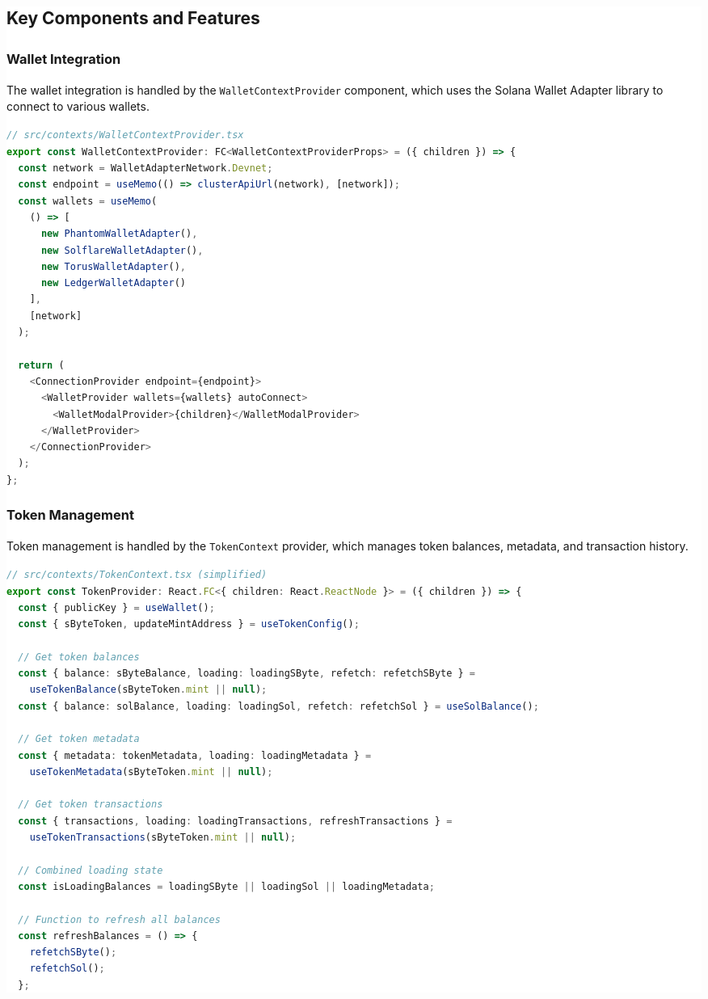 ## Key Components and Features

### Wallet Integration

The wallet integration is handled by the `WalletContextProvider` component, which uses the Solana Wallet Adapter library to connect to various wallets.

```typescript
// src/contexts/WalletContextProvider.tsx
export const WalletContextProvider: FC<WalletContextProviderProps> = ({ children }) => {
  const network = WalletAdapterNetwork.Devnet;
  const endpoint = useMemo(() => clusterApiUrl(network), [network]);
  const wallets = useMemo(
    () => [
      new PhantomWalletAdapter(),
      new SolflareWalletAdapter(),
      new TorusWalletAdapter(),
      new LedgerWalletAdapter()
    ],
    [network]
  );

  return (
    <ConnectionProvider endpoint={endpoint}>
      <WalletProvider wallets={wallets} autoConnect>
        <WalletModalProvider>{children}</WalletModalProvider>
      </WalletProvider>
    </ConnectionProvider>
  );
};
```

### Token Management

Token management is handled by the `TokenContext` provider, which manages token balances, metadata, and transaction history.

```typescript
// src/contexts/TokenContext.tsx (simplified)
export const TokenProvider: React.FC<{ children: React.ReactNode }> = ({ children }) => {
  const { publicKey } = useWallet();
  const { sByteToken, updateMintAddress } = useTokenConfig();
  
  // Get token balances
  const { balance: sByteBalance, loading: loadingSByte, refetch: refetchSByte } = 
    useTokenBalance(sByteToken.mint || null);
  const { balance: solBalance, loading: loadingSol, refetch: refetchSol } = useSolBalance();
  
  // Get token metadata
  const { metadata: tokenMetadata, loading: loadingMetadata } = 
    useTokenMetadata(sByteToken.mint || null);
  
  // Get token transactions
  const { transactions, loading: loadingTransactions, refreshTransactions } = 
    useTokenTransactions(sByteToken.mint || null);
  
  // Combined loading state
  const isLoadingBalances = loadingSByte || loadingSol || loadingMetadata;
  
  // Function to refresh all balances
  const refreshBalances = () => {
    refetchSByte();
    refetchSol();
  };
```
